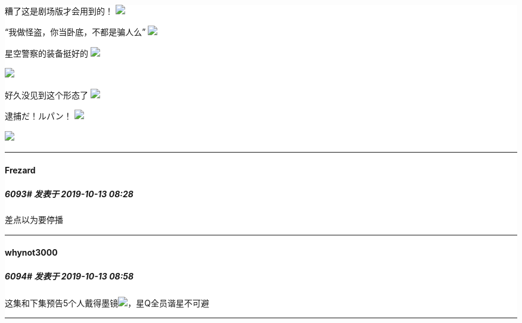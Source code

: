 
糟了这是剧场版才会用到的！
<img src="http://wx2.sinaimg.cn/large/9657fdc2gy1g7w8eqr3quj21400mikjl.jpg" referrerpolicy="no-referrer">


“我做怪盗，你当卧底，不都是骗人么”
<img src="http://wx4.sinaimg.cn/large/9657fdc2gy1g7w8gy3fnhj21400mi1kx.jpg" referrerpolicy="no-referrer">


星空警察的装备挺好的
<img src="https://wx2.sinaimg.cn/large/9657fdc2gy1g7w8mmcgpaj21400mitzp.jpg" referrerpolicy="no-referrer">

<img src="https://wx1.sinaimg.cn/large/9657fdc2gy1g7w8mx2wnyj21400mib29.jpg" referrerpolicy="no-referrer">


好久没见到这个形态了
<img src="http://wx3.sinaimg.cn/large/9657fdc2gy1g7w8omilwhj21400mi7wh.jpg" referrerpolicy="no-referrer">


逮捕だ！ルパン！
<img src="http://wx4.sinaimg.cn/large/9657fdc2gy1g7w8qlpfdij21400minpd.jpg" referrerpolicy="no-referrer">

<img src="http://wx3.sinaimg.cn/large/9657fdc2gy1g7w8qn14m6j21400mib29.jpg" referrerpolicy="no-referrer">







*****

####  Frezard  
##### 6093#       发表于 2019-10-13 08:28




差点以为要停播







*****

####  whynot3000  
##### 6094#       发表于 2019-10-13 08:58




这集和下集预告5个人戴得墨镜<img src="https://static.saraba1st.com/image/smiley/face2017/065.png" referrerpolicy="no-referrer">，星Q全员谐星不可避







*****
